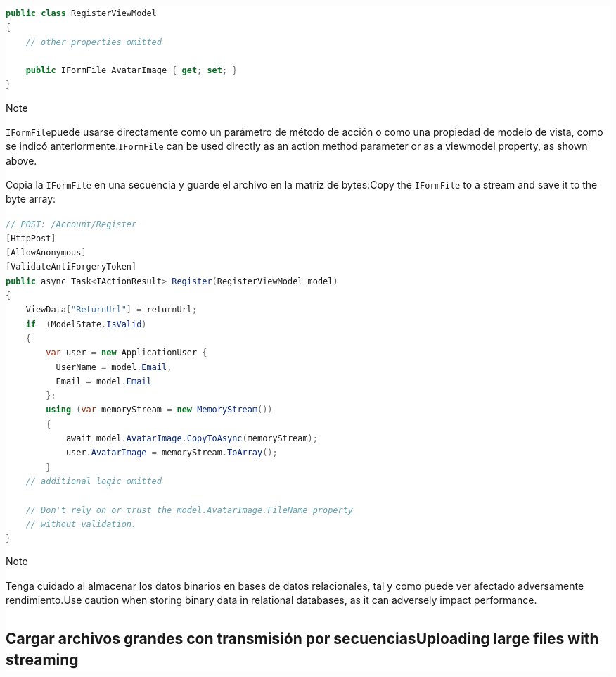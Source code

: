 ```csharp
public class RegisterViewModel
{
    // other properties omitted

    public IFormFile AvatarImage { get; set; }
}
```

> [!NOTE]
> <span data-ttu-id="deeee-128">`IFormFile`puede usarse directamente como un parámetro de método de acción o como una propiedad de modelo de vista, como se indicó anteriormente.</span><span class="sxs-lookup"><span data-stu-id="deeee-128">`IFormFile` can be used directly as an action method parameter or as a viewmodel property, as shown above.</span></span>

<span data-ttu-id="deeee-129">Copia la `IFormFile` en una secuencia y guarde el archivo en la matriz de bytes:</span><span class="sxs-lookup"><span data-stu-id="deeee-129">Copy the `IFormFile` to a stream and save it to the byte array:</span></span>

```csharp
// POST: /Account/Register
[HttpPost]
[AllowAnonymous]
[ValidateAntiForgeryToken]
public async Task<IActionResult> Register(RegisterViewModel model)
{
    ViewData["ReturnUrl"] = returnUrl;
    if  (ModelState.IsValid)
    {
        var user = new ApplicationUser {
          UserName = model.Email,
          Email = model.Email
        };
        using (var memoryStream = new MemoryStream())
        {
            await model.AvatarImage.CopyToAsync(memoryStream);
            user.AvatarImage = memoryStream.ToArray();
        }
    // additional logic omitted
    
    // Don't rely on or trust the model.AvatarImage.FileName property 
    // without validation.
}
```

> [!NOTE]
> <span data-ttu-id="deeee-130">Tenga cuidado al almacenar los datos binarios en bases de datos relacionales, tal y como puede ver afectado adversamente rendimiento.</span><span class="sxs-lookup"><span data-stu-id="deeee-130">Use caution when storing binary data in relational databases, as it can adversely impact performance.</span></span>

## <a name="uploading-large-files-with-streaming"></a><span data-ttu-id="deeee-131">Cargar archivos grandes con transmisión por secuencias</span><span class="sxs-lookup"><span data-stu-id="deeee-131">Uploading large files with streaming</span></span>
